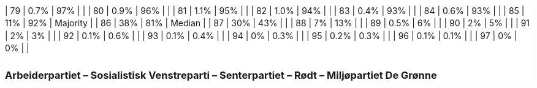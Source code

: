 | 79 | 0.7% | 97% |  |
| 80 | 0.9% | 96% |  |
| 81 | 1.1% | 95% |  |
| 82 | 1.0% | 94% |  |
| 83 | 0.4% | 93% |  |
| 84 | 0.6% | 93% |  |
| 85 | 11% | 92% | Majority |
| 86 | 38% | 81% | Median |
| 87 | 30% | 43% |  |
| 88 | 7% | 13% |  |
| 89 | 0.5% | 6% |  |
| 90 | 2% | 5% |  |
| 91 | 2% | 3% |  |
| 92 | 0.1% | 0.6% |  |
| 93 | 0.1% | 0.4% |  |
| 94 | 0% | 0.3% |  |
| 95 | 0.2% | 0.3% |  |
| 96 | 0.1% | 0.1% |  |
| 97 | 0% | 0% |  |

### Arbeiderpartiet – Sosialistisk Venstreparti – Senterpartiet – Rødt – Miljøpartiet De Grønne
